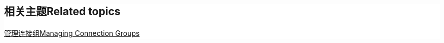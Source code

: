 


## <span data-ttu-id="a3915-222">相关主题</span><span class="sxs-lookup"><span data-stu-id="a3915-222">Related topics</span></span>


[<span data-ttu-id="a3915-223">管理连接组</span><span class="sxs-lookup"><span data-stu-id="a3915-223">Managing Connection Groups</span></span>](managing-connection-groups.md)

 

 





